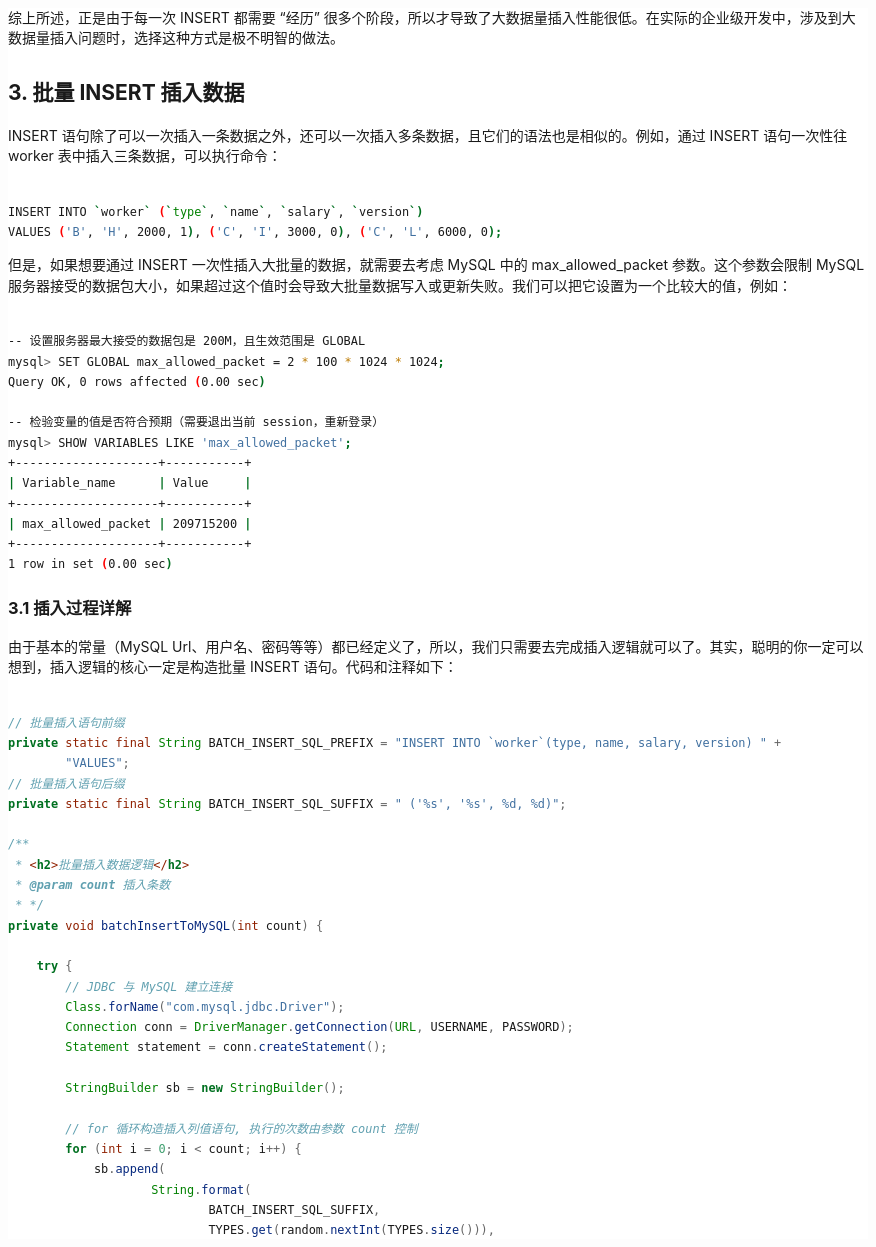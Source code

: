 综上所述，正是由于每一次 INSERT 都需要 “经历” 很多个阶段，所以才导致了大数据量插入性能很低。在实际的企业级开发中，涉及到大数据量插入问题时，选择这种方式是极不明智的做法。

## 3. 批量 INSERT 插入数据

INSERT 语句除了可以一次插入一条数据之外，还可以一次插入多条数据，且它们的语法也是相似的。例如，通过 INSERT 语句一次性往
worker 表中插入三条数据，可以执行命令：

```bash

INSERT INTO `worker` (`type`, `name`, `salary`, `version`)
VALUES ('B', 'H', 2000, 1), ('C', 'I', 3000, 0), ('C', 'L', 6000, 0);
```

但是，如果想要通过 INSERT 一次性插入大批量的数据，就需要去考虑 MySQL 中的 max_allowed_packet 参数。这个参数会限制 MySQL
服务器接受的数据包大小，如果超过这个值时会导致大批量数据写入或更新失败。我们可以把它设置为一个比较大的值，例如：

```bash

-- 设置服务器最大接受的数据包是 200M，且生效范围是 GLOBAL
mysql> SET GLOBAL max_allowed_packet = 2 * 100 * 1024 * 1024;
Query OK, 0 rows affected (0.00 sec)

-- 检验变量的值是否符合预期（需要退出当前 session，重新登录）
mysql> SHOW VARIABLES LIKE 'max_allowed_packet';
+--------------------+-----------+
| Variable_name      | Value     |
+--------------------+-----------+
| max_allowed_packet | 209715200 |
+--------------------+-----------+
1 row in set (0.00 sec)
```

### 3.1 插入过程详解

由于基本的常量（MySQL Url、用户名、密码等等）都已经定义了，所以，我们只需要去完成插入逻辑就可以了。其实，聪明的你一定可以想到，插入逻辑的核心一定是构造批量
INSERT 语句。代码和注释如下：

```java

// 批量插入语句前缀
private static final String BATCH_INSERT_SQL_PREFIX = "INSERT INTO `worker`(type, name, salary, version) " +
        "VALUES";
// 批量插入语句后缀
private static final String BATCH_INSERT_SQL_SUFFIX = " ('%s', '%s', %d, %d)";

/**
 * <h2>批量插入数据逻辑</h2>
 * @param count 插入条数
 * */
private void batchInsertToMySQL(int count) {

    try {
        // JDBC 与 MySQL 建立连接
        Class.forName("com.mysql.jdbc.Driver");
        Connection conn = DriverManager.getConnection(URL, USERNAME, PASSWORD);
        Statement statement = conn.createStatement();

        StringBuilder sb = new StringBuilder();

        // for 循环构造插入列值语句, 执行的次数由参数 count 控制
        for (int i = 0; i < count; i++) {
            sb.append(
                    String.format(
                            BATCH_INSERT_SQL_SUFFIX,
                            TYPES.get(random.nextInt(TYPES.size())),
```